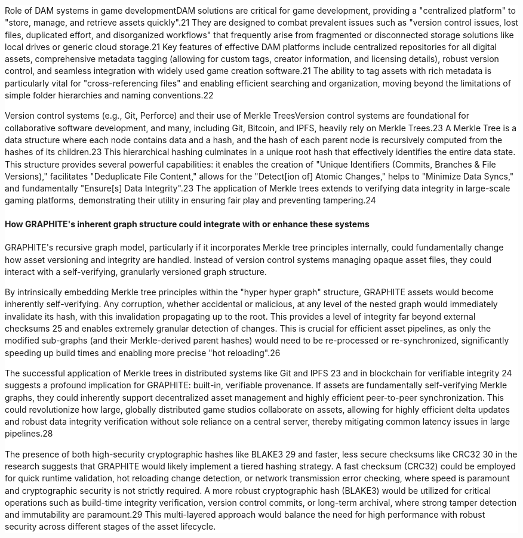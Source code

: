 Role of DAM systems in game developmentDAM solutions are critical for game development, providing a "centralized platform" to "store, manage, and retrieve assets quickly".21 They are designed to combat prevalent issues such as "version control issues, lost files, duplicated effort, and disorganized workflows" that frequently arise from fragmented or disconnected storage solutions like local drives or generic cloud storage.21 Key features of effective DAM platforms include centralized repositories for all digital assets, comprehensive metadata tagging (allowing for custom tags, creator information, and licensing details), robust version control, and seamless integration with widely used game creation software.21 The ability to tag assets with rich metadata is particularly vital for "cross-referencing files" and enabling efficient searching and organization, moving beyond the limitations of simple folder hierarchies and naming conventions.22

Version control systems (e.g., Git, Perforce) and their use of Merkle TreesVersion control systems are foundational for collaborative software development, and many, including Git, Bitcoin, and IPFS, heavily rely on Merkle Trees.23 A Merkle Tree is a data structure where each node contains data and a hash, and the hash of each parent node is recursively computed from the hashes of its children.23 This hierarchical hashing culminates in a unique root hash that effectively identifies the entire data state. This structure provides several powerful capabilities: it enables the creation of "Unique Identifiers (Commits, Branches & File Versions)," facilitates "Deduplicate File Content," allows for the "Detect[ion of] Atomic Changes," helps to "Minimize Data Syncs," and fundamentally "Ensure[s] Data Integrity".23 The application of Merkle trees extends to verifying data integrity in large-scale gaming platforms, demonstrating their utility in ensuring fair play and preventing tampering.24

#### How GRAPHITE's inherent graph structure could integrate with or enhance these systems

GRAPHITE's recursive graph model, particularly if it incorporates Merkle tree principles internally, could fundamentally change how asset versioning and integrity are handled. Instead of version control systems managing opaque asset files, they could interact with a self-verifying, granularly versioned graph structure.

By intrinsically embedding Merkle tree principles within the "hyper hyper graph" structure, GRAPHITE assets would become inherently self-verifying. Any corruption, whether accidental or malicious, at any level of the nested graph would immediately invalidate its hash, with this invalidation propagating up to the root. This provides a level of integrity far beyond external checksums 25 and enables extremely granular detection of changes. This is crucial for efficient asset pipelines, as only the modified sub-graphs (and their Merkle-derived parent hashes) would need to be re-processed or re-synchronized, significantly speeding up build times and enabling more precise "hot reloading".26

The successful application of Merkle trees in distributed systems like Git and IPFS 23 and in blockchain for verifiable integrity 24 suggests a profound implication for GRAPHITE: built-in, verifiable provenance. If assets are fundamentally self-verifying Merkle graphs, they could inherently support decentralized asset management and highly efficient peer-to-peer synchronization. This could revolutionize how large, globally distributed game studios collaborate on assets, allowing for highly efficient delta updates and robust data integrity verification without sole reliance on a central server, thereby mitigating common latency issues in large pipelines.28

The presence of both high-security cryptographic hashes like BLAKE3 29 and faster, less secure checksums like CRC32 30 in the research suggests that GRAPHITE would likely implement a tiered hashing strategy. A fast checksum (CRC32) could be employed for quick runtime validation, hot reloading change detection, or network transmission error checking, where speed is paramount and cryptographic security is not strictly required. A more robust cryptographic hash (BLAKE3) would be utilized for critical operations such as build-time integrity verification, version control commits, or long-term archival, where strong tamper detection and immutability are paramount.29 This multi-layered approach would balance the need for high performance with robust security across different stages of the asset lifecycle.
